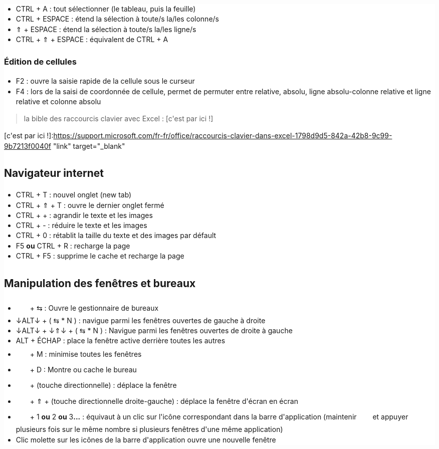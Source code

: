  - <key>CTRL</key> + <key>A</key> : tout sélectionner (le tableau, puis la feuille)
 - <key>CTRL</key> + <key class="tab">ESPACE</key> : étend la sélection à toute/s la/les colonne/s
 - <key>&uArr;</key> + <key class="tab">ESPACE</key> : étend la sélection à toute/s la/les ligne/s
 - <key>CTRL</key> + <key>&uArr;</key> + <key class="tab">ESPACE</key> : équivalent de <key>CTRL</key> + <key>A</key>

### Édition de cellules

- <key>F2</key> : ouvre la saisie rapide de la cellule sous le curseur
- <key>F4</key> : lors de la saisi de coordonnée de cellule, permet de permuter entre relative, absolu, ligne absolu-colonne relative et ligne relative et colonne absolu

> la bible des raccourcis clavier avec Excel : [c'est par ici !]

[c'est par ici !]:https://support.microsoft.com/fr-fr/office/raccourcis-clavier-dans-excel-1798d9d5-842a-42b8-9c99-9b7213f0040f "link" target="_blank"

## Navigateur internet

 - <key>CTRL</key> + <key>T</key> : nouvel onglet (new tab)
 - <key>CTRL</key> + <key>&uArr;</key> + <key>T</key> : ouvre le dernier onglet fermé
- <key>CTRL</key> + <key>+</key> : agrandir le texte et les images
- <key>CTRL</key> + <key>-</key> : réduire le texte et les images
- <key>CTRL</key> + <key>0</key> : rétablit la taille du texte et des images par défault
- <key>F5</key> __ou__ <key>CTRL</key> + <key>R</key> : recharge la page
- <key>CTRL</key> + <key>F5</key> : supprime le cache et recharge la page

## Manipulation des fenêtres et bureaux
 - <key style="display:inline-block;width:1em;padding:5px;fill:white;"><svg xmlns="http://www.w3.org/2000/svg" viewBox="0 0 448 512"><path d="M0 93.7l183.6-25.3v177.4H0V93.7zm0 324.6l183.6 25.3V268.4H0v149.9zm203.8 28L448 480V268.4H203.8v177.9zm0-380.6v180.1H448V32L203.8 65.7z"/></svg></key> + <key class="tab">&lrarr;</key> : Ouvre le gestionnaire de bureaux
 - &darr;<key>ALT</key>&darr; + ( <key class="tab">&lrarr;</key> * N ) : navigue parmi les fenêtres ouvertes de gauche à droite
 - &darr;<key>ALT</key>&darr; + &darr;<key>&uArr;</key>&darr; + ( <key class="tab">&lrarr;</key> * N ) : Navigue parmi les fenêtres ouvertes de droite à gauche
 - <key>ALT</key> + <key>ÉCHAP</key> : place la fenêtre active derrière toutes les autres
 - <key style="display:inline-block;width:1em;padding:5px;fill:white;"><svg xmlns="http://www.w3.org/2000/svg" viewBox="0 0 448 512"><path d="M0 93.7l183.6-25.3v177.4H0V93.7zm0 324.6l183.6 25.3V268.4H0v149.9zm203.8 28L448 480V268.4H203.8v177.9zm0-380.6v180.1H448V32L203.8 65.7z"/></svg></key> + <key>M</key> : minimise toutes les fenêtres
 - <key style="display:inline-block;width:1em;padding:5px;fill:white;"><svg xmlns="http://www.w3.org/2000/svg" viewBox="0 0 448 512"><path d="M0 93.7l183.6-25.3v177.4H0V93.7zm0 324.6l183.6 25.3V268.4H0v149.9zm203.8 28L448 480V268.4H203.8v177.9zm0-380.6v180.1H448V32L203.8 65.7z"/></svg></key> + <key>D</key> : Montre ou cache le bureau
 - <key style="display:inline-block;width:1em;padding:5px;fill:white;"><svg xmlns="http://www.w3.org/2000/svg" viewBox="0 0 448 512"><path d="M0 93.7l183.6-25.3v177.4H0V93.7zm0 324.6l183.6 25.3V268.4H0v149.9zm203.8 28L448 480V268.4H203.8v177.9zm0-380.6v180.1H448V32L203.8 65.7z"/></svg></key> + (touche directionnelle) : déplace la fenêtre
 - <key style="display:inline-block;width:1em;padding:5px;fill:white;"><svg xmlns="http://www.w3.org/2000/svg" viewBox="0 0 448 512"><path d="M0 93.7l183.6-25.3v177.4H0V93.7zm0 324.6l183.6 25.3V268.4H0v149.9zm203.8 28L448 480V268.4H203.8v177.9zm0-380.6v180.1H448V32L203.8 65.7z"/></svg></key> + <key>&uArr;</key> + (touche directionnelle droite-gauche) : déplace la fenêtre d'écran en écran
  - <key style="display:inline-block;width:1em;padding:5px;fill:white;"><svg xmlns="http://www.w3.org/2000/svg" viewBox="0 0 448 512"><path d="M0 93.7l183.6-25.3v177.4H0V93.7zm0 324.6l183.6 25.3V268.4H0v149.9zm203.8 28L448 480V268.4H203.8v177.9zm0-380.6v180.1H448V32L203.8 65.7z"/></svg></key> + <key>1</key> **ou** <key>2</key> **ou** <key>3</key>**...** : équivaut à un clic sur l'icône correspondant dans la barre d'application (maintenir <key style="display:inline-block;width:1em;padding:5px;fill:white;"><svg xmlns="http://www.w3.org/2000/svg" viewBox="0 0 448 512"><path d="M0 93.7l183.6-25.3v177.4H0V93.7zm0 324.6l183.6 25.3V268.4H0v149.9zm203.8 28L448 480V268.4H203.8v177.9zm0-380.6v180.1H448V32L203.8 65.7z"/></svg></key> et appuyer plusieurs fois sur le même nombre si plusieurs fenêtres d'une même application)
  - Clic molette sur les icônes de la barre d'application ouvre une nouvelle fenêtre